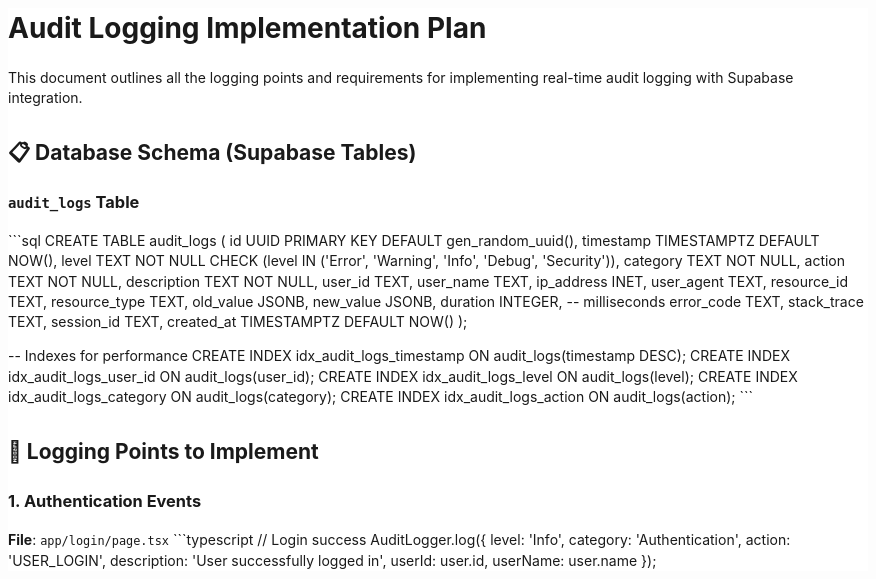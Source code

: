 # Audit Logging Implementation Plan

This document outlines all the logging points and requirements for implementing real-time audit logging with Supabase integration.

## 📋 Database Schema (Supabase Tables)

### `audit_logs` Table
\`\`\`sql
CREATE TABLE audit_logs (
  id UUID PRIMARY KEY DEFAULT gen_random_uuid(),
  timestamp TIMESTAMPTZ DEFAULT NOW(),
  level TEXT NOT NULL CHECK (level IN ('Error', 'Warning', 'Info', 'Debug', 'Security')),
  category TEXT NOT NULL,
  action TEXT NOT NULL,
  description TEXT NOT NULL,
  user_id TEXT,
  user_name TEXT,
  ip_address INET,
  user_agent TEXT,
  resource_id TEXT,
  resource_type TEXT,
  old_value JSONB,
  new_value JSONB,
  duration INTEGER, -- milliseconds
  error_code TEXT,
  stack_trace TEXT,
  session_id TEXT,
  created_at TIMESTAMPTZ DEFAULT NOW()
);

-- Indexes for performance
CREATE INDEX idx_audit_logs_timestamp ON audit_logs(timestamp DESC);
CREATE INDEX idx_audit_logs_user_id ON audit_logs(user_id);
CREATE INDEX idx_audit_logs_level ON audit_logs(level);
CREATE INDEX idx_audit_logs_category ON audit_logs(category);
CREATE INDEX idx_audit_logs_action ON audit_logs(action);
\`\`\`

## 🎯 Logging Points to Implement

### 1. Authentication Events
**File**: `app/login/page.tsx`
\`\`\`typescript
// Login success
AuditLogger.log({
  level: 'Info',
  category: 'Authentication',
  action: 'USER_LOGIN',
  description: 'User successfully logged in',
  userId: user.id,
  userName: user.name
});
